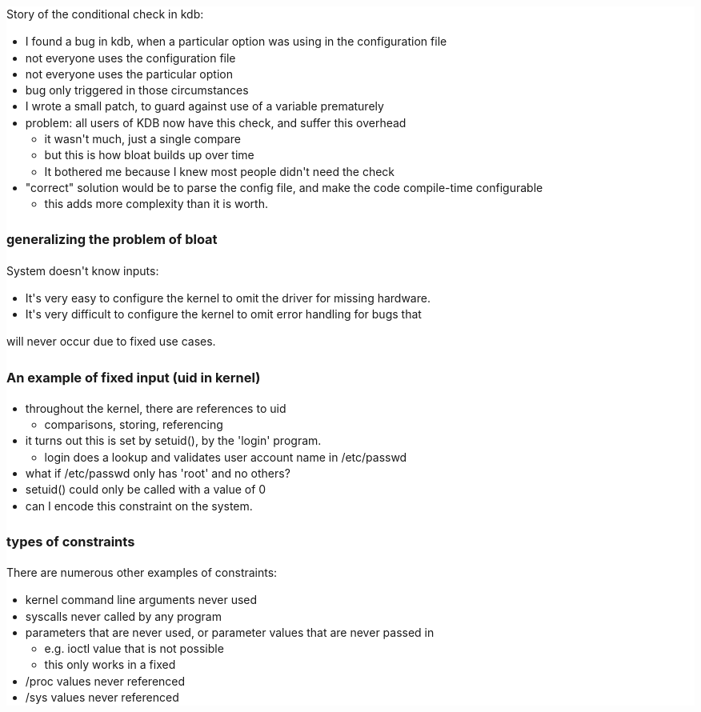 Story of the conditional check in kdb:

-   I found a bug in kdb, when a particular option was using in the
    configuration file
-   not everyone uses the configuration file
-   not everyone uses the particular option
-   bug only triggered in those circumstances
-   I wrote a small patch, to guard against use of a variable
    prematurely
-   problem: all users of KDB now have this check, and suffer this
    overhead
    -   it wasn't much, just a single compare
    -   but this is how bloat builds up over time
    -   It bothered me because I knew most people didn't need the check
-   "correct" solution would be to parse the config file, and make the
    code compile-time configurable
    -   this adds more complexity than it is worth.

### generalizing the problem of bloat

System doesn't know inputs:

-   It's very easy to configure the kernel to omit the driver for
    missing hardware.
-   It's very difficult to configure the kernel to omit error handling
    for bugs that

will never occur due to fixed use cases.

### An example of fixed input (uid in kernel)

-   throughout the kernel, there are references to uid
    -   comparisons, storing, referencing
-   it turns out this is set by setuid(), by the 'login' program.
    -   login does a lookup and validates user account name in
        /etc/passwd
-   what if /etc/passwd only has 'root' and no others?
-   setuid() could only be called with a value of 0
-   can I encode this constraint on the system.



### types of constraints

There are numerous other examples of constraints:

-   kernel command line arguments never used
-   syscalls never called by any program
-   parameters that are never used, or parameter values that are never
    passed in
    -   e.g. ioctl value that is not possible
    -   this only works in a fixed
-   /proc values never referenced
-   /sys values never referenced
